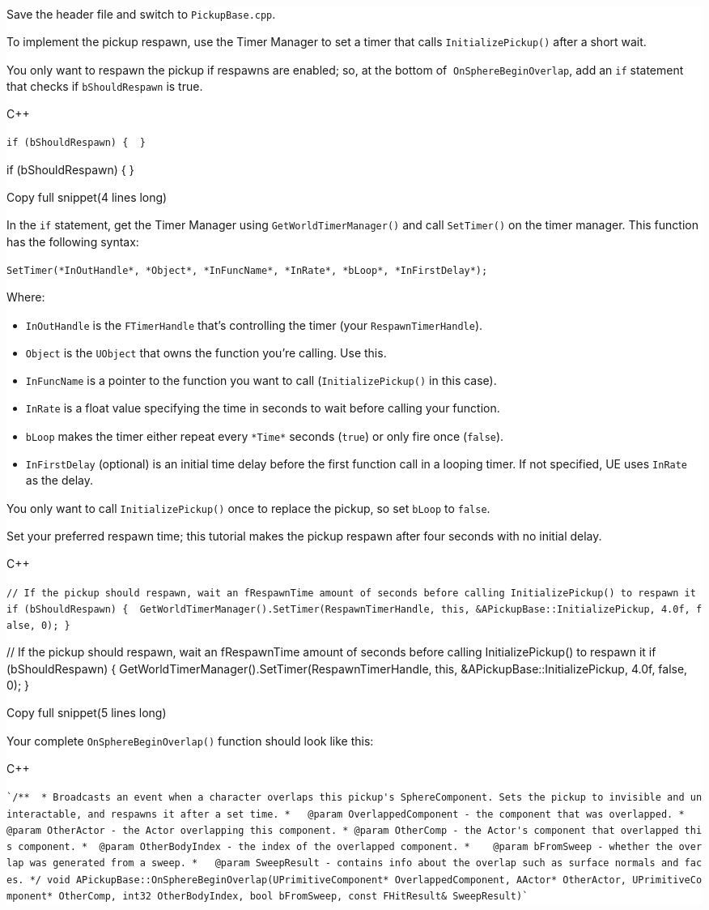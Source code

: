 Save the header file and switch to `PickupBase.cpp`.

To implement the pickup respawn, use the Timer Manager to set a timer that calls `InitializePickup()` after a short wait. 

You only want to respawn the pickup if respawns are enabled; so, at the bottom of  `OnSphereBeginOverlap`, add an `if` statement that checks if `bShouldRespawn` is true.

C++

`if (bShouldRespawn) {  }`

if (bShouldRespawn) { }

Copy full snippet(4 lines long)

In the `if` statement, get the Timer Manager using `GetWorldTimerManager()` and call `SetTimer()` on the timer manager. This function has the following syntax:

`SetTimer(*InOutHandle*, *Object*, *InFuncName*, *InRate*, *bLoop*, *InFirstDelay*);`

Where:

-   `InOutHandle` is the `FTimerHandle` that’s controlling the timer (your `RespawnTimerHandle`).
    
-   `Object` is the `UObject` that owns the function you’re calling. Use this.
    
-   `InFuncName` is a pointer to the function you want to call (`InitializePickup()` in this case).
    
-   `InRate` is a float value specifying the time in seconds to wait before calling your function.
    
-   `bLoop` makes the timer either repeat every `*Time*` seconds (`true`) or only fire once (`false`).
    
-   `InFirstDelay` (optional) is an initial time delay before the first function call in a looping timer. If not specified, UE uses `InRate` as the delay.
    

You only want to call `InitializePickup()` once to replace the pickup, so set `bLoop` to `false`. 

Set your preferred respawn time; this tutorial makes the pickup respawn after four seconds with no initial delay.   

C++

`// If the pickup should respawn, wait an fRespawnTime amount of seconds before calling InitializePickup() to respawn it if (bShouldRespawn) { 	GetWorldTimerManager().SetTimer(RespawnTimerHandle, this, &APickupBase::InitializePickup, 4.0f, false, 0); }`

// If the pickup should respawn, wait an fRespawnTime amount of seconds before calling InitializePickup() to respawn it if (bShouldRespawn) { GetWorldTimerManager().SetTimer(RespawnTimerHandle, this, &APickupBase::InitializePickup, 4.0f, false, 0); }

Copy full snippet(5 lines long)

Your complete `OnSphereBeginOverlap()` function should look like this:

C++

```code
`/**  *	Broadcasts an event when a character overlaps this pickup's SphereComponent. Sets the pickup to invisible and uninteractable, and respawns it after a set time. *	@param OverlappedComponent - the component that was overlapped. *	@param OtherActor - the Actor overlapping this component. *	@param OtherComp - the Actor's component that overlapped this component. *	@param OtherBodyIndex - the index of the overlapped component. *	@param bFromSweep - whether the overlap was generated from a sweep. *	@param SweepResult - contains info about the overlap such as surface normals and faces. */ void APickupBase::OnSphereBeginOverlap(UPrimitiveComponent* OverlappedComponent, AActor* OtherActor, UPrimitiveComponent* OtherComp, int32 OtherBodyIndex, bool bFromSweep, const FHitResult& SweepResult)`

```
